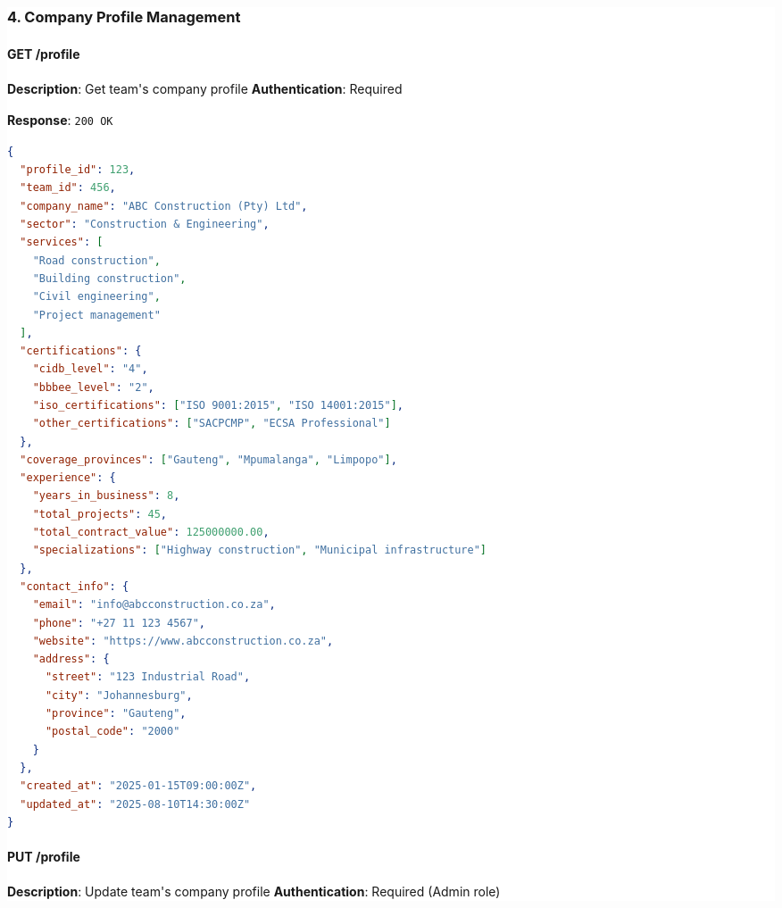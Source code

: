 
### 4. Company Profile Management

#### GET /profile
**Description**: Get team's company profile
**Authentication**: Required

**Response**: `200 OK`
```json
{
  "profile_id": 123,
  "team_id": 456,
  "company_name": "ABC Construction (Pty) Ltd",
  "sector": "Construction & Engineering",
  "services": [
    "Road construction",
    "Building construction",
    "Civil engineering",
    "Project management"
  ],
  "certifications": {
    "cidb_level": "4",
    "bbbee_level": "2",
    "iso_certifications": ["ISO 9001:2015", "ISO 14001:2015"],
    "other_certifications": ["SACPCMP", "ECSA Professional"]
  },
  "coverage_provinces": ["Gauteng", "Mpumalanga", "Limpopo"],
  "experience": {
    "years_in_business": 8,
    "total_projects": 45,
    "total_contract_value": 125000000.00,
    "specializations": ["Highway construction", "Municipal infrastructure"]
  },
  "contact_info": {
    "email": "info@abcconstruction.co.za",
    "phone": "+27 11 123 4567",
    "website": "https://www.abcconstruction.co.za",
    "address": {
      "street": "123 Industrial Road",
      "city": "Johannesburg",
      "province": "Gauteng",
      "postal_code": "2000"
    }
  },
  "created_at": "2025-01-15T09:00:00Z",
  "updated_at": "2025-08-10T14:30:00Z"
}
```

#### PUT /profile
**Description**: Update team's company profile
**Authentication**: Required (Admin role)
